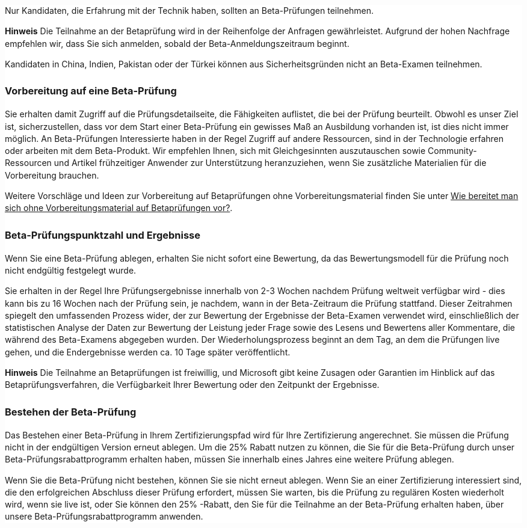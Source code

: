 Nur Kandidaten, die Erfahrung mit der Technik haben, sollten an Beta-Prüfungen teilnehmen.

**Hinweis** Die Teilnahme an der Betaprüfung wird in der Reihenfolge der Anfragen gewährleistet. Aufgrund der hohen Nachfrage empfehlen wir, dass Sie sich anmelden, sobald der Beta-Anmeldungszeitraum beginnt.

Kandidaten in China, Indien, Pakistan oder der Türkei können aus Sicherheitsgründen nicht an Beta-Examen teilnehmen.

### <a name="preparing-for-a-beta-exam"></a>Vorbereitung auf eine Beta-Prüfung

Sie erhalten damit Zugriff auf die Prüfungsdetailseite, die Fähigkeiten auflistet, die bei der Prüfung beurteilt. Obwohl es unser Ziel ist, sicherzustellen, dass vor dem Start einer Beta-Prüfung ein gewisses Maß an Ausbildung vorhanden ist, ist dies nicht immer möglich. An Beta-Prüfungen Interessierte haben in der Regel Zugriff auf andere Ressourcen, sind in der Technologie erfahren oder arbeiten mit dem Beta-Produkt. Wir empfehlen Ihnen, sich mit Gleichgesinnten auszutauschen sowie Community-Ressourcen und Artikel frühzeitiger Anwender zur Unterstützung heranzuziehen, wenn Sie zusätzliche Materialien für die Vorbereitung brauchen.

Weitere Vorschläge und Ideen zur Vorbereitung auf Betaprüfungen ohne Vorbereitungsmaterial finden Sie unter [Wie bereitet man sich ohne Vorbereitungsmaterial auf Betaprüfungen vor?](/learn/certifications/posts/just-how-does-one-prepare-for-beta-exams-without-preparation-materials).

### <a name="beta-exam-scoring-and-results"></a>Beta-Prüfungspunktzahl und Ergebnisse

Wenn Sie eine Beta-Prüfung ablegen, erhalten Sie nicht sofort eine Bewertung, da das Bewertungsmodell für die Prüfung noch nicht endgültig festgelegt wurde.

Sie erhalten in der Regel Ihre Prüfungsergebnisse innerhalb von 2-3 Wochen nachdem Prüfung weltweit verfügbar wird - dies kann bis zu 16 Wochen nach der Prüfung sein, je nachdem, wann in der Beta-Zeitraum die Prüfung stattfand. Dieser Zeitrahmen spiegelt den umfassenden Prozess wider, der zur Bewertung der Ergebnisse der Beta-Examen verwendet wird, einschließlich der statistischen Analyse der Daten zur Bewertung der Leistung jeder Frage sowie des Lesens und Bewertens aller Kommentare, die während des Beta-Examens abgegeben wurden. Der Wiederholungsprozess beginnt an dem Tag, an dem die Prüfungen live gehen, und die Endergebnisse werden ca. 10 Tage später veröffentlicht.

**Hinweis** Die Teilnahme an Betaprüfungen ist freiwillig, und Microsoft gibt keine Zusagen oder Garantien im Hinblick auf das Betaprüfungsverfahren, die Verfügbarkeit Ihrer Bewertung oder den Zeitpunkt der Ergebnisse.

### <a name="passing-the-beta-exam"></a>Bestehen der Beta-Prüfung

Das Bestehen einer Beta-Prüfung in Ihrem Zertifizierungspfad wird für Ihre Zertifizierung angerechnet. Sie müssen die Prüfung nicht in der endgültigen Version erneut ablegen. Um die 25% Rabatt nutzen zu können, die Sie für die Beta-Prüfung durch unser Beta-Prüfungsrabattprogramm erhalten haben, müssen Sie innerhalb eines Jahres eine weitere Prüfung ablegen.

Wenn Sie die Beta-Prüfung nicht bestehen, können Sie sie nicht erneut ablegen. Wenn Sie an einer Zertifizierung interessiert sind, die den erfolgreichen Abschluss dieser Prüfung erfordert, müssen Sie warten, bis die Prüfung zu regulären Kosten wiederholt wird, wenn sie live ist, oder Sie können den 25% -Rabatt, den Sie für die Teilnahme an der Beta-Prüfung erhalten haben, über unsere Beta-Prüfungsrabattprogramm anwenden.
